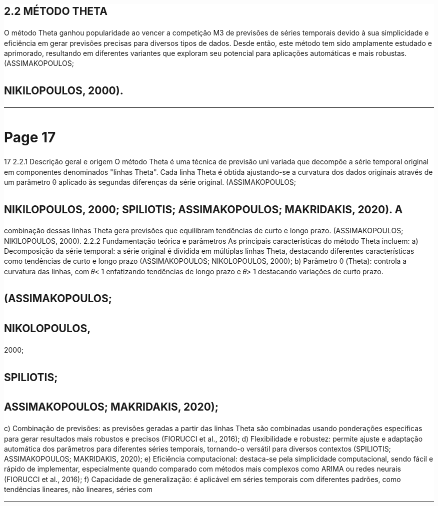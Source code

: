 
## 2.2 MÉTODO THETA

O método Theta ganhou popularidade ao vencer a competição M3 de previsões de séries temporais devido à sua simplicidade e eficiência em gerar previsões precisas
para diversos tipos de dados. Desde então, este método tem sido amplamente estudado e aprimorado, resultando em diferentes variantes que exploram seu
potencial para aplicações automáticas e mais robustas. (ASSIMAKOPOULOS;

## NIKILOPOULOS, 2000).

---

# Page 17

17
2.2.1 Descrição geral e origem
O método Theta é uma técnica de previsão uni variada que decompõe a série temporal original em componentes denominados "linhas Theta". Cada linha Theta é
obtida ajustando-se a curvatura dos dados originais através de um parâmetro θ aplicado às segundas diferenças da série original. (ASSIMAKOPOULOS;

## NIKILOPOULOS, 2000; SPILIOTIS; ASSIMAKOPOULOS; MAKRIDAKIS, 2020). A

combinação dessas linhas Theta gera previsões que equilibram tendências de curto e longo prazo. (ASSIMAKOPOULOS; NIKILOPOULOS, 2000).
2.2.2 Fundamentação teórica e parâmetros
As principais características do método Theta incluem:
a) Decomposição da série temporal: a série original é dividida em múltiplas linhas Theta, destacando diferentes características como tendências de
curto e longo prazo (ASSIMAKOPOULOS; NIKOLOPOULOS, 2000);
b) Parâmetro θ (Theta): controla a curvatura das linhas, com 𝜃< 1 enfatizando tendências de longo prazo e 𝜃> 1 destacando variações de curto prazo.

## (ASSIMAKOPOULOS;

## NIKOLOPOULOS,

2000;

## SPILIOTIS;

## ASSIMAKOPOULOS; MAKRIDAKIS, 2020);

c) Combinação de previsões: as previsões geradas a partir das linhas Theta são combinadas usando ponderações específicas para gerar resultados
mais robustos e precisos (FIORUCCI et al., 2016);
d) Flexibilidade e robustez: permite ajuste e adaptação automática dos parâmetros para diferentes séries temporais, tornando-o versátil para
diversos contextos (SPILIOTIS; ASSIMAKOPOULOS; MAKRIDAKIS, 2020);
e) Eficiência computacional: destaca-se pela simplicidade computacional, sendo fácil e rápido de implementar, especialmente quando comparado com
métodos mais complexos como ARIMA ou redes neurais (FIORUCCI et al., 2016);
f) Capacidade de generalização: é aplicável em séries temporais com diferentes padrões, como tendências lineares, não lineares, séries com

---